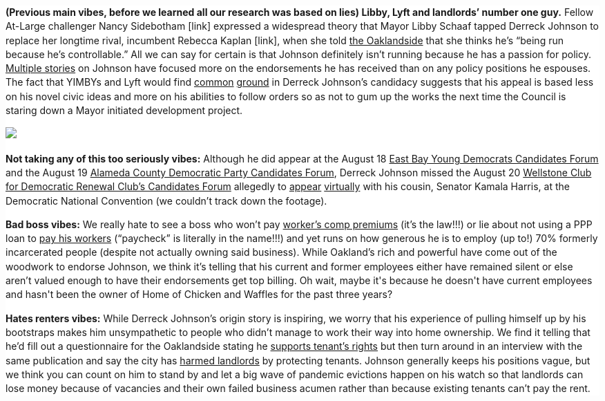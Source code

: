 **(Previous main vibes, before we learned all our research was based on lies) Libby, Lyft and landlords’ number one guy.** Fellow At-Large challenger Nancy Sidebotham \[link] expressed a widespread theory that Mayor Libby Schaaf tapped Derreck Johnson to replace her longtime rival, incumbent Rebecca Kaplan \[link], when she told [the Oaklandside](https://oaklandside.org/2020/09/25/theres-one-at-large-seat-on-oaklands-city-council-three-very-different-candidates-are-running-for-it/) that she thinks he’s “being run because he’s controllable.” All we can say for certain is that Johnson definitely isn’t running because he has a passion for policy. [Multiple stories](https://www.eastbayexpress.com/oakland/fundraising-wake-up-call/Content?oid=30368055%0Ahttps://ebcitizen.com/2020/08/10/gift-that-could-keep-giving-kamala-harris-endorses-oakland-at-large-candidate-derrick-johnson/) on Johnson have focused more on the endorsements he has received than on any policy positions he espouses. The fact that YIMBYs and Lyft would find [common](https://oaklandside.org/2020/09/24/lyft-backing-campaign-to-unseat-oakland-councilmember-rebecca-kaplan/) [ground](https://www.patreon.com/posts/shape-shifting-42014068) in Derreck Johnson’s candidacy suggests that his appeal is based less on his novel civic ideas and more on his abilities to follow orders so as not to gum up the works the next time the Council is staring down a Mayor initiated development project.

![](/images/johnson-meme.gif)

**Not taking any of this too seriously vibes:** Although he did appear at the August 18 [East Bay Young Democrats Candidates Forum](https://www.facebook.com/watch/live/?v=773987683352218&ref=watch_permalink) and the August 19 [Alameda County Democratic Party Candidates Forum](https://www.facebook.com/watch/live/?v=1266703727012996&ref=watch_permalink), Derreck Johnson missed the August 20 [Wellstone Club for Democratic Renewal Club’s Candidates Forum](https://www.facebook.com/watch/?v=298842841421549) allegedly to [appear](https://twitter.com/hyphy_republic/status/1296288073735495681) [virtually](https://twitter.com/hyphy_republic/status/1296619266477678592) with his cousin, Senator Kamala Harris, at the Democratic National Convention (we couldn’t track down the footage).

**Bad boss vibes:** We really hate to see a boss who won’t pay [worker’s comp premiums](https://www.patreon.com/posts/council-derreck-40595481) (it’s the law!!!) or lie about not using a PPP loan to [pay his workers](https://abc7news.com/small-businesses-business-grant-african-american/6201659/) (“paycheck” is literally in the name!!!) and yet runs on how generous he is to employ (up to!) 70% formerly incarcerated people (despite not actually owning said business). While Oakland’s rich and powerful have come out of the woodwork to endorse Johnson, we think it’s telling that his current and former employees either have remained silent or else aren’t valued enough to have their endorsements get top billing.  Oh wait, maybe it's because he doesn't have current employees and hasn't been the owner of Home of Chicken and Waffles for the past three years?

**Hates renters vibes:** While Derreck Johnson’s origin story is inspiring, we worry that his experience of pulling himself up by his bootstraps makes him unsympathetic to people who didn’t manage to work their way into home ownership. We find it telling that he’d fill out a questionnaire for the Oaklandside stating he [supports tenant’s rights](https://oaklandside.org/wp-content/uploads/2020/09/Johnson-Oakland-City-Council-candidate-questionnaire.pdf) but then turn around in an interview with the same publication and say the city has [harmed landlords](https://oaklandside.org/2020/09/25/theres-one-at-large-seat-on-oaklands-city-council-three-very-different-candidates-are-running-for-it/) by protecting tenants. Johnson generally keeps his positions vague, but we think you can count on him to stand by and let a big wave of pandemic evictions happen on his watch so that landlords can lose money because of vacancies and their own failed business acumen rather than because existing tenants can’t pay the rent.
